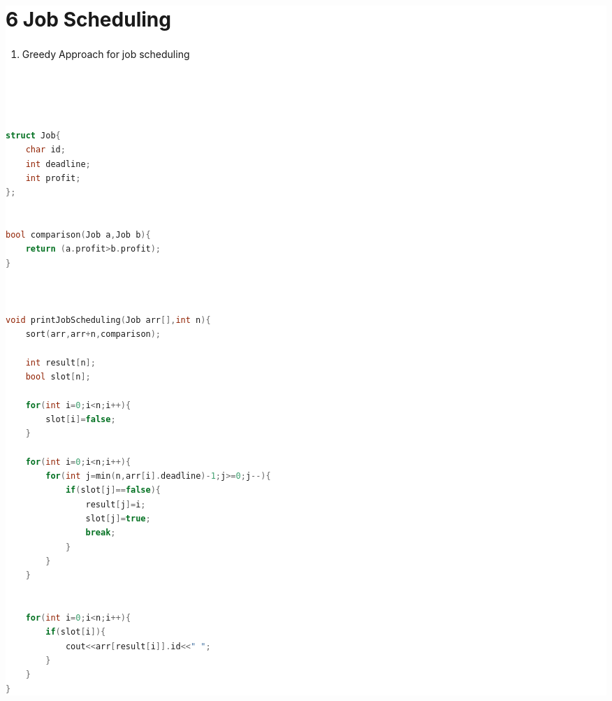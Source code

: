 


# 6 Job Scheduling


1. Greedy Approach for job scheduling

```c++




struct Job{
    char id;
    int deadline;
    int profit;
};


bool comparison(Job a,Job b){
    return (a.profit>b.profit);
}



void printJobScheduling(Job arr[],int n){
    sort(arr,arr+n,comparison);

    int result[n];
    bool slot[n];

    for(int i=0;i<n;i++){
        slot[i]=false;
    }

    for(int i=0;i<n;i++){
        for(int j=min(n,arr[i].deadline)-1;j>=0;j--){
            if(slot[j]==false){
                result[j]=i;
                slot[j]=true;
                break;
            }
        }
    }


    for(int i=0;i<n;i++){
        if(slot[i]){
            cout<<arr[result[i]].id<<" ";
        }
    }
}


```
